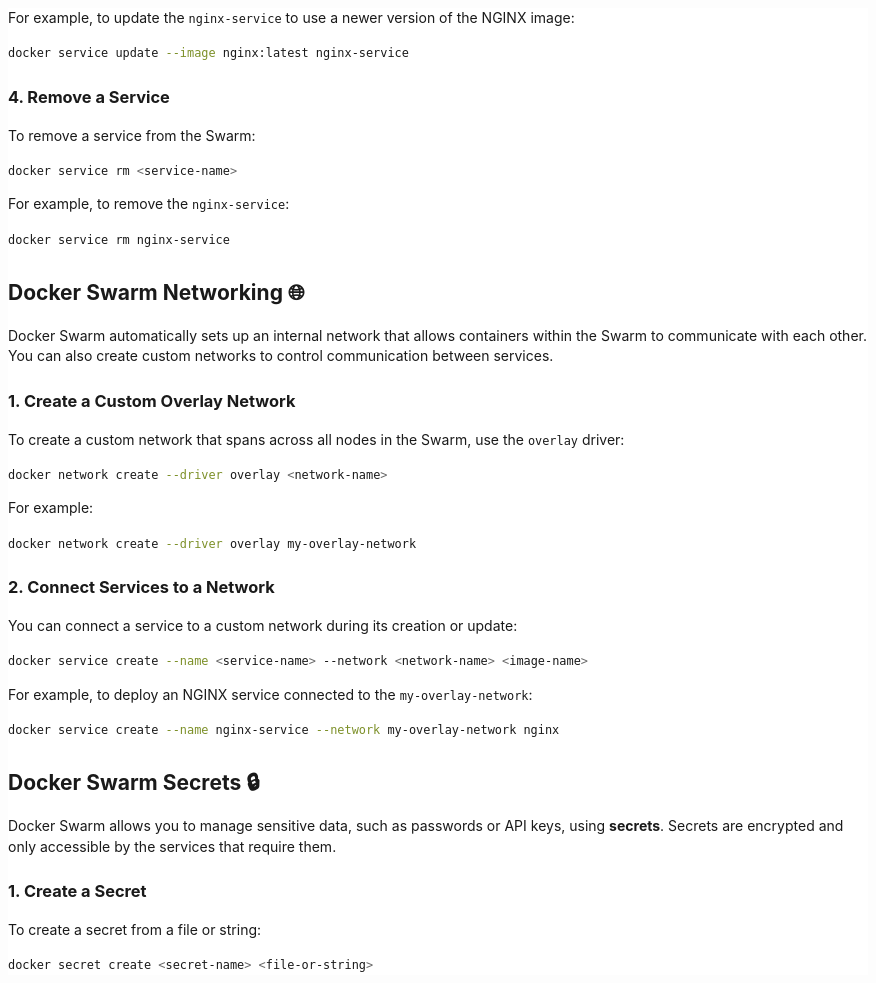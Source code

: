 For example, to update the `nginx-service` to use a newer version of the NGINX image:
```bash
docker service update --image nginx:latest nginx-service
```

### 4. **Remove a Service**

To remove a service from the Swarm:
```bash
docker service rm <service-name>
```

For example, to remove the `nginx-service`:
```bash
docker service rm nginx-service
```

## Docker Swarm Networking 🌐

Docker Swarm automatically sets up an internal network that allows containers within the Swarm to communicate with each other. You can also create custom networks to control communication between services.

### 1. **Create a Custom Overlay Network**

To create a custom network that spans across all nodes in the Swarm, use the `overlay` driver:
```bash
docker network create --driver overlay <network-name>
```

For example:
```bash
docker network create --driver overlay my-overlay-network
```

### 2. **Connect Services to a Network**

You can connect a service to a custom network during its creation or update:
```bash
docker service create --name <service-name> --network <network-name> <image-name>
```

For example, to deploy an NGINX service connected to the `my-overlay-network`:
```bash
docker service create --name nginx-service --network my-overlay-network nginx
```

## Docker Swarm Secrets 🔒

Docker Swarm allows you to manage sensitive data, such as passwords or API keys, using **secrets**. Secrets are encrypted and only accessible by the services that require them.

### 1. **Create a Secret**

To create a secret from a file or string:
```bash
docker secret create <secret-name> <file-or-string>
```
